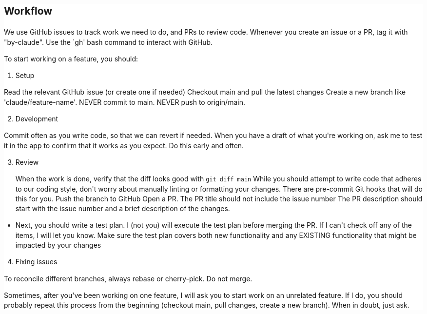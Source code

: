 ## Workflow

We use GitHub issues to track work we need to do, and PRs to review code. Whenever you create an issue or a PR, tag it with "by-claude". Use the `gh' bash command to interact with GitHub.

To start working on a feature, you should:

1. Setup

Read the relevant GitHub issue (or create one if needed)
Checkout main and pull the latest changes
Create a new branch like 'claude/feature-name'. NEVER commit to main. NEVER push to origin/main.

2. Development

Commit often as you write code, so that we can revert if needed.
When you have a draft of what you're working on, ask me to test it in the app to confirm that it works as you expect. Do this early and often.

3. Review

    When the work is done, verify that the diff looks good with `git diff main`
While you should attempt to write code that adheres to our coding style, don't worry about manually linting or formatting your changes. There are pre-commit Git hooks that will do this for you.
Push the branch to GitHub
Open a PR.
The PR title should not include the issue number
The PR description should start with the issue number and a brief description of the changes.
- Next, you should write a test plan. I (not you) will execute the test plan before merging the PR. If I can't check off any of the items, I will let you know. Make sure the test plan covers both new functionality and any EXISTING functionality that might be impacted by your changes

4. Fixing issues

To reconcile different branches, always rebase or cherry-pick. Do not merge.

Sometimes, after you've been working on one feature, I will ask you to start work on an unrelated feature. If I do, you should probably repeat this process from the beginning (checkout main, pull changes, create a new branch). When in doubt, just ask.

